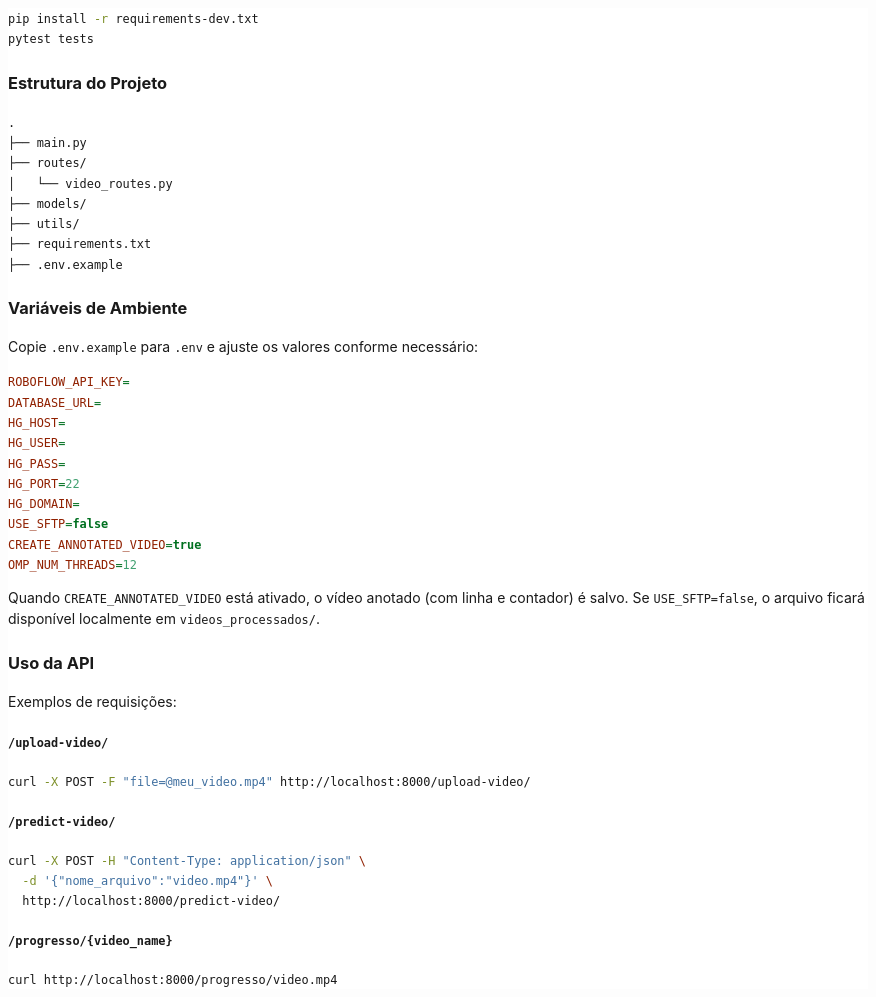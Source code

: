 ```bash
pip install -r requirements-dev.txt
pytest tests
```

### Estrutura do Projeto
```text
.
├── main.py
├── routes/
│   └── video_routes.py
├── models/
├── utils/
├── requirements.txt
├── .env.example
```

### Variáveis de Ambiente
Copie `.env.example` para `.env` e ajuste os valores conforme necessário:
```ini
ROBOFLOW_API_KEY=
DATABASE_URL=
HG_HOST=
HG_USER=
HG_PASS=
HG_PORT=22
HG_DOMAIN=
USE_SFTP=false
CREATE_ANNOTATED_VIDEO=true
OMP_NUM_THREADS=12
```

Quando `CREATE_ANNOTATED_VIDEO` está ativado, o vídeo anotado (com linha e contador) é salvo. Se `USE_SFTP=false`, o arquivo ficará disponível localmente em `videos_processados/`.

### Uso da API
Exemplos de requisições:

#### `/upload-video/`
```bash
curl -X POST -F "file=@meu_video.mp4" http://localhost:8000/upload-video/
```

#### `/predict-video/`
```bash
curl -X POST -H "Content-Type: application/json" \
  -d '{"nome_arquivo":"video.mp4"}' \
  http://localhost:8000/predict-video/
```

#### `/progresso/{video_name}`
```bash
curl http://localhost:8000/progresso/video.mp4
```
